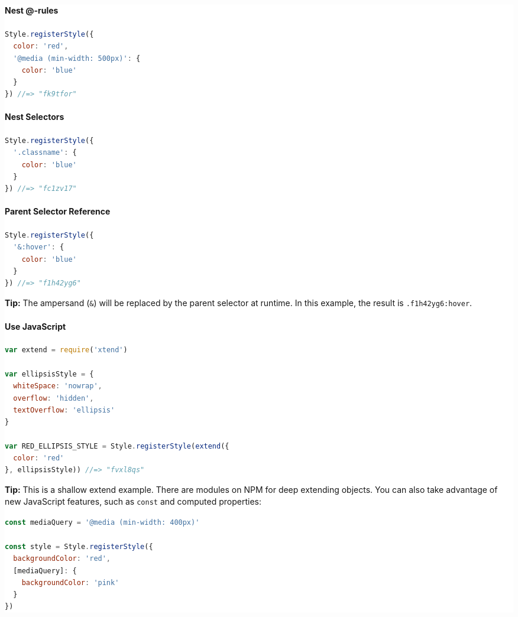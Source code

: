 #### Nest @-rules

```js
Style.registerStyle({
  color: 'red',
  '@media (min-width: 500px)': {
    color: 'blue'
  }
}) //=> "fk9tfor"
```

#### Nest Selectors

```js
Style.registerStyle({
  '.classname': {
    color: 'blue'
  }
}) //=> "fc1zv17"
```

#### Parent Selector Reference

```js
Style.registerStyle({
  '&:hover': {
    color: 'blue'
  }
}) //=> "f1h42yg6"
```

**Tip:** The ampersand (`&`) will be replaced by the parent selector at runtime. In this example, the result is `.f1h42yg6:hover`.

#### Use JavaScript

```js
var extend = require('xtend')

var ellipsisStyle = {
  whiteSpace: 'nowrap',
  overflow: 'hidden',
  textOverflow: 'ellipsis'
}

var RED_ELLIPSIS_STYLE = Style.registerStyle(extend({
  color: 'red'
}, ellipsisStyle)) //=> "fvxl8qs"
```

**Tip:** This is a shallow extend example. There are modules on NPM for deep extending objects. You can also take advantage of new JavaScript features, such as `const` and computed properties:

```js
const mediaQuery = '@media (min-width: 400px)'

const style = Style.registerStyle({
  backgroundColor: 'red',
  [mediaQuery]: {
    backgroundColor: 'pink'
  }
})
```


[npm-image]: https://img.shields.io/npm/v/free-style.svg?style=flat
[npm-url]: https://npmjs.org/package/free-style
[downloads-image]: https://img.shields.io/npm/dm/free-style.svg?style=flat
[downloads-url]: https://npmjs.org/package/free-style
[travis-image]: https://img.shields.io/travis/blakeembrey/free-style.svg?style=flat
[travis-url]: https://travis-ci.org/blakeembrey/free-style
[coveralls-image]: https://img.shields.io/coveralls/blakeembrey/free-style.svg?style=flat
[coveralls-url]: https://coveralls.io/r/blakeembrey/free-style?branch=master